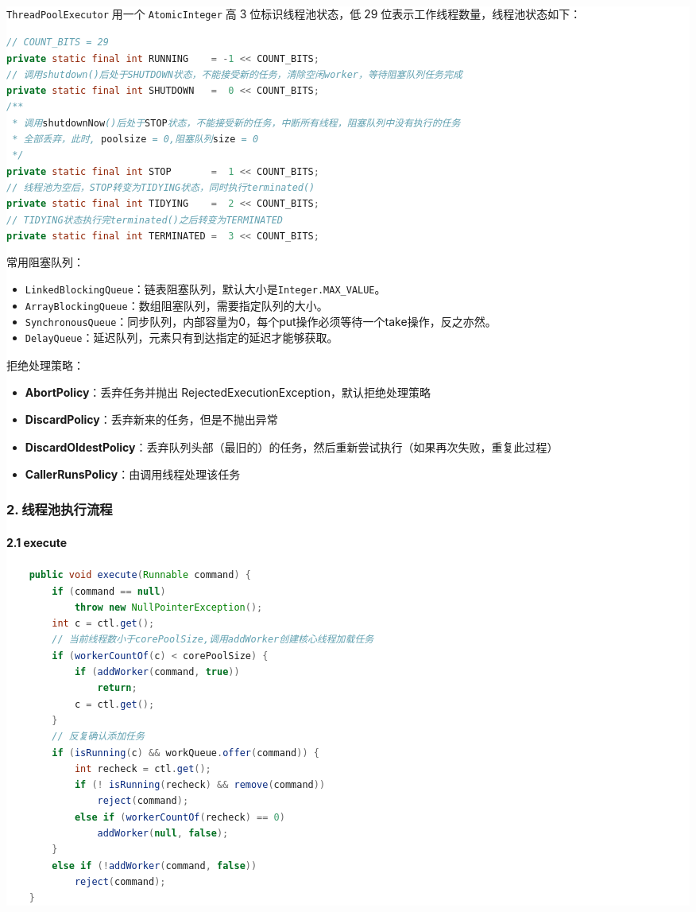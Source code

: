 `ThreadPoolExecutor`  用一个 `AtomicInteger` 高 3 位标识线程池状态，低 29 位表示工作线程数量，线程池状态如下：

``` java
// COUNT_BITS = 29
private static final int RUNNING    = -1 << COUNT_BITS;
// 调用shutdown()后处于SHUTDOWN状态，不能接受新的任务，清除空闲worker，等待阻塞队列任务完成
private static final int SHUTDOWN   =  0 << COUNT_BITS;
/** 
 * 调用shutdownNow()后处于STOP状态，不能接受新的任务，中断所有线程，阻塞队列中没有执行的任务
 * 全部丢弃，此时, poolsize = 0,阻塞队列size = 0
 */
private static final int STOP       =  1 << COUNT_BITS;
// 线程池为空后，STOP转变为TIDYING状态，同时执行terminated()
private static final int TIDYING    =  2 << COUNT_BITS;
// TIDYING状态执行完terminated()之后转变为TERMINATED
private static final int TERMINATED =  3 << COUNT_BITS;
```

常用阻塞队列：

- `LinkedBlockingQueue`：链表阻塞队列，默认大小是`Integer.MAX_VALUE`。
- `ArrayBlockingQueue`：数组阻塞队列，需要指定队列的大小。
- `SynchronousQueue`：同步队列，内部容量为0，每个put操作必须等待一个take操作，反之亦然。
- `DelayQueue`：延迟队列，元素只有到达指定的延迟才能够获取。

拒绝处理策略：

- **AbortPolicy**：丢弃任务并抛出 RejectedExecutionException，默认拒绝处理策略
- **DiscardPolicy**：丢弃新来的任务，但是不抛出异常
- **DiscardOldestPolicy**：丢弃队列头部（最旧的）的任务，然后重新尝试执行（如果再次失败，重复此过程）

- **CallerRunsPolicy**：由调用线程处理该任务

### 2. 线程池执行流程

#### 2.1 execute

``` java
    public void execute(Runnable command) {
        if (command == null)
            throw new NullPointerException();
        int c = ctl.get();
        // 当前线程数小于corePoolSize,调用addWorker创建核心线程加载任务
        if (workerCountOf(c) < corePoolSize) {
            if (addWorker(command, true))
                return;
            c = ctl.get();
        }
        // 反复确认添加任务
        if (isRunning(c) && workQueue.offer(command)) {
            int recheck = ctl.get();
            if (! isRunning(recheck) && remove(command))
                reject(command);
            else if (workerCountOf(recheck) == 0)
                addWorker(null, false);
        }
        else if (!addWorker(command, false))
            reject(command);
    }
```
